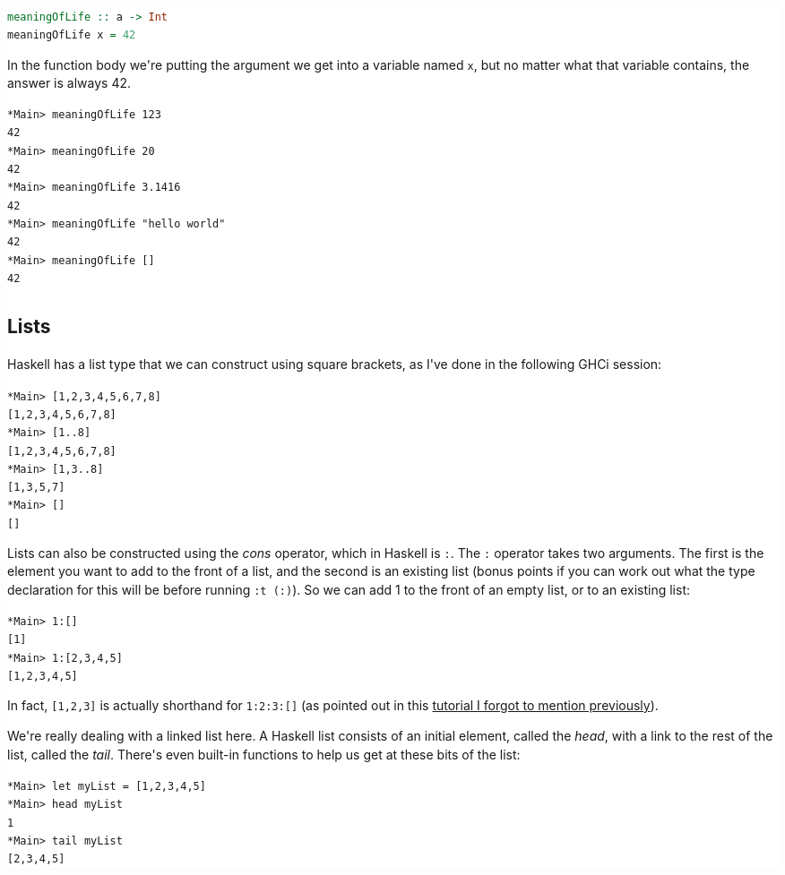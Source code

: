 ``` haskell
meaningOfLife :: a -> Int
meaningOfLife x = 42
```

In the function body we're putting the argument we get into a variable named `x`, but no matter what that variable contains, the answer is always 42.

```
*Main> meaningOfLife 123
42
*Main> meaningOfLife 20
42
*Main> meaningOfLife 3.1416
42
*Main> meaningOfLife "hello world"
42
*Main> meaningOfLife []
42
```

## Lists

Haskell has a list type that we can construct using square brackets, as I've done in the following GHCi session:

    *Main> [1,2,3,4,5,6,7,8]
    [1,2,3,4,5,6,7,8]
    *Main> [1..8]
    [1,2,3,4,5,6,7,8]
    *Main> [1,3..8]
    [1,3,5,7]
    *Main> []
    []

Lists can also be constructed using the _cons_ operator, which in Haskell is `:`. The `:` operator takes two arguments. The first is the element you want to add to the front of a list, and the second is an existing list (bonus points if you can work out what the type declaration for this will be before running `:t (:)`). So we can add 1 to the front of an empty list, or to an existing list:

    *Main> 1:[]
    [1]
    *Main> 1:[2,3,4,5]
    [1,2,3,4,5]

In fact, `[1,2,3]` is actually shorthand for `1:2:3:[]` (as pointed out in this [tutorial I forgot to mention previously](http://learnyouahaskell.com/starting-out#an-intro-to-lists)). 

We're really dealing with a linked list here. A Haskell list consists of an initial element, called the _head_, with a link to the rest of the list, called the _tail_. There's even built-in functions to help us get at these bits of the list:

    *Main> let myList = [1,2,3,4,5]
    *Main> head myList
    1
    *Main> tail myList
    [2,3,4,5]
